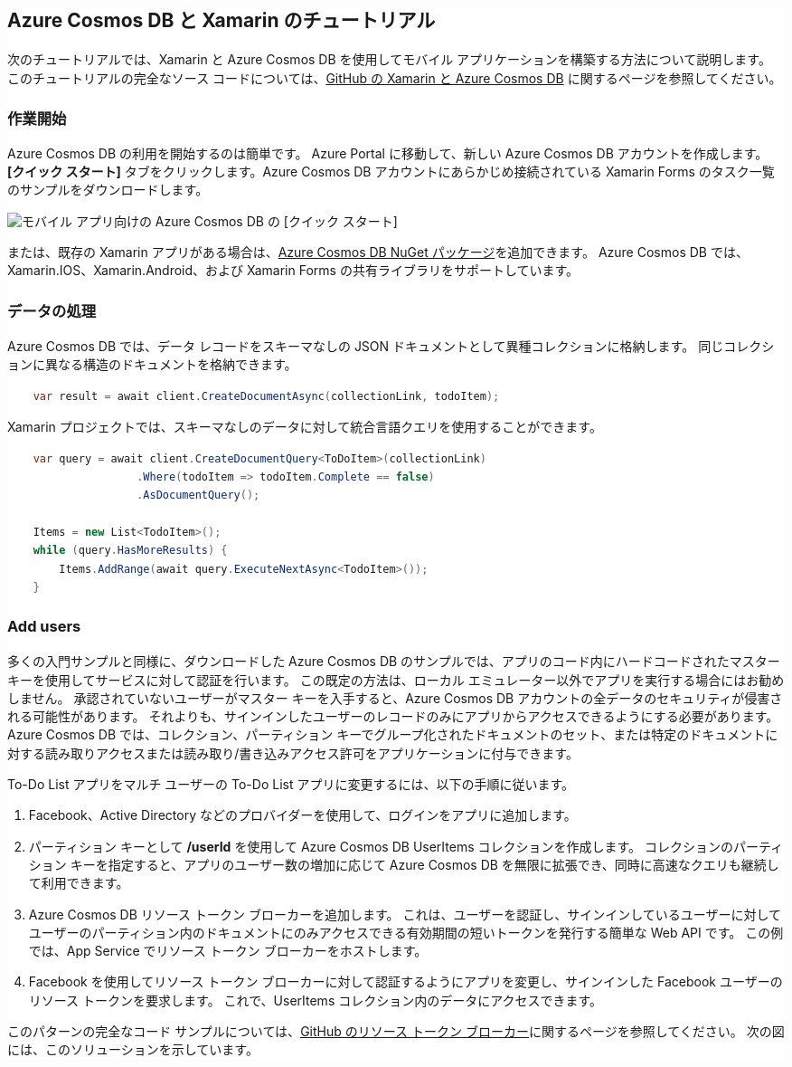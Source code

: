 ## <a name="azure-cosmos-db-and-xamarin-tutorial"></a>Azure Cosmos DB と Xamarin のチュートリアル
次のチュートリアルでは、Xamarin と Azure Cosmos DB を使用してモバイル アプリケーションを構築する方法について説明します。 このチュートリアルの完全なソース コードについては、[GitHub の Xamarin と Azure Cosmos DB](https://github.com/Azure/azure-documentdb-dotnet/tree/master/samples/xamarin) に関するページを参照してください。

### <a name="get-started"></a>作業開始
Azure Cosmos DB の利用を開始するのは簡単です。 Azure Portal に移動して、新しい Azure Cosmos DB アカウントを作成します。 **[クイック スタート]** タブをクリックします。Azure Cosmos DB アカウントにあらかじめ接続されている Xamarin Forms のタスク一覧のサンプルをダウンロードします。 

![モバイル アプリ向けの Azure Cosmos DB の [クイック スタート]](media/mobile-apps-with-xamarin/cosmos-db-quickstart.png)

または、既存の Xamarin アプリがある場合は、[Azure Cosmos DB NuGet パッケージ](sql-api-sdk-dotnet-core.md)を追加できます。 Azure Cosmos DB では、Xamarin.IOS、Xamarin.Android、および Xamarin Forms の共有ライブラリをサポートしています。

### <a name="work-with-data"></a>データの処理
Azure Cosmos DB では、データ レコードをスキーマなしの JSON ドキュメントとして異種コレクションに格納します。 同じコレクションに異なる構造のドキュメントを格納できます。

```cs
    var result = await client.CreateDocumentAsync(collectionLink, todoItem);
```

Xamarin プロジェクトでは、スキーマなしのデータに対して統合言語クエリを使用することができます。

```cs
    var query = await client.CreateDocumentQuery<ToDoItem>(collectionLink)
                    .Where(todoItem => todoItem.Complete == false)
                    .AsDocumentQuery();

    Items = new List<TodoItem>();
    while (query.HasMoreResults) {
        Items.AddRange(await query.ExecuteNextAsync<TodoItem>());
    }
```
### <a name="add-users"></a>Add users
多くの入門サンプルと同様に、ダウンロードした Azure Cosmos DB のサンプルでは、アプリのコード内にハードコードされたマスター キーを使用してサービスに対して認証を行います。 この既定の方法は、ローカル エミュレーター以外でアプリを実行する場合にはお勧めしません。 承認されていないユーザーがマスター キーを入手すると、Azure Cosmos DB アカウントの全データのセキュリティが侵害される可能性があります。 それよりも、サインインしたユーザーのレコードのみにアプリからアクセスできるようにする必要があります。 Azure Cosmos DB では、コレクション、パーティション キーでグループ化されたドキュメントのセット、または特定のドキュメントに対する読み取りアクセスまたは読み取り/書き込みアクセス許可をアプリケーションに付与できます。 

To-Do List アプリをマルチ ユーザーの To-Do List アプリに変更するには、以下の手順に従います。 

  1. Facebook、Active Directory などのプロバイダーを使用して、ログインをアプリに追加します。

  2. パーティション キーとして **/userId** を使用して Azure Cosmos DB UserItems コレクションを作成します。 コレクションのパーティション キーを指定すると、アプリのユーザー数の増加に応じて Azure Cosmos DB を無限に拡張でき、同時に高速なクエリも継続して利用できます。

  3. Azure Cosmos DB リソース トークン ブローカーを追加します。 これは、ユーザーを認証し、サインインしているユーザーに対してユーザーのパーティション内のドキュメントにのみアクセスできる有効期間の短いトークンを発行する簡単な Web API です。 この例では、App Service でリソース トークン ブローカーをホストします。

  4. Facebook を使用してリソース トークン ブローカーに対して認証するようにアプリを変更し、サインインした Facebook ユーザーのリソース トークンを要求します。 これで、UserItems コレクション内のデータにアクセスできます。  

このパターンの完全なコード サンプルについては、[GitHub のリソース トークン ブローカー](https://aka.ms/documentdb-xamarin-todouser)に関するページを参照してください。 次の図には、このソリューションを示しています。
